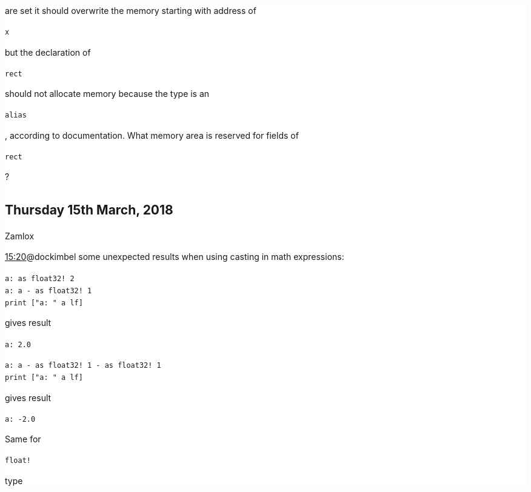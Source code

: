 are set it should overwrite the memory starting with address of

```
x
```

but the declaration of

```
rect
```

should not allocate memory because the type is an

```
alias
```

, according to documentation. What memory area is reserved for fields of

```
rect
```

?

## Thursday 15th March, 2018

Zamlox

[15:20](#msg5aaa8f568f1c77ef3ac4256a)@dockimbel some unexpected results when using casting in math expressions:

```
a: as float32! 2
a: a - as float32! 1
print ["a: " a lf]
```

gives result

```
a: 2.0
```

```
a: a - as float32! 1 - as float32! 1
print ["a: " a lf]
```

gives result

```
a: -2.0
```

Same for

```
float!
```

type
